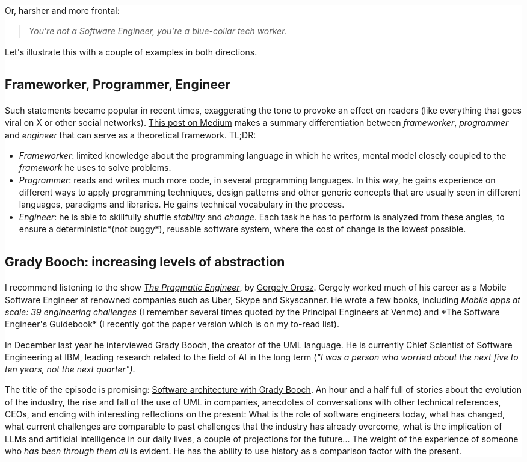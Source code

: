 Or, harsher and more frontal:

> _You're not a Software Engineer, you're a blue-collar tech worker._

Let's illustrate this with a couple of examples in both directions.

## Frameworker, Programmer, Engineer

Such statements became popular in recent times, exaggerating the tone to provoke
an effect on readers (like everything that goes viral on X or other social
networks).
[This post on Medium](https://johndanielraines.medium.com/be-an-engineer-not-a-frameworker-c58fe28d0c88)
makes a summary differentiation between _frameworker_, _programmer_ and
_engineer_ that can serve as a theoretical framework. TL;DR:

- _Frameworker_: limited knowledge about the programming language in which he
  writes, mental model closely coupled to the _framework_ he uses to solve
  problems.
- _Programmer_: reads and writes much more code, in several programming
  languages. In this way, he gains experience on different ways to apply
  programming techniques, design patterns and other generic concepts that are
  usually seen in different languages, paradigms and libraries. He gains
  technical vocabulary in the process.
- _Engineer_: he is able to skillfully shuffle _stability_ and _change_. Each
  task he has to perform is analyzed from these angles, to ensure a
  deterministic*(not buggy*), reusable software system, where the cost of change
  is the lowest possible.

## Grady Booch: increasing levels of abstraction

I recommend listening to the show
[_The Pragmatic Engineer_](https://podcasts.apple.com/ar/podcast/the-pragmatic-engineer/id1769051199),
by [Gergely Orosz](https://www.linkedin.com/in/gergelyorosz/). Gergely worked
much of his career as a Mobile Software Engineer at renowned companies such as
Uber, Skype and Skyscanner. He wrote a few books, including
[_Mobile apps at scale: 39 engineering challenges_](https://www.mobileatscale.com/)
(I remember several times quoted by the Principal Engineers at Venmo) and
[*The Software Engineer's Guidebook](https://www.engguidebook.com/)* (I recently
got the paper version which is on my to-read list).

In December last year he interviewed Grady Booch, the creator of the UML
language. He is currently Chief Scientist of Software Engineering at IBM,
leading research related to the field of AI in the long term (_"I was a person
who worried about the next five to ten years, not the next quarter")_.

The title of the episode is promising:
[Software architecture with Grady Booch](https://podcasts.apple.com/ar/podcast/the-pragmatic-engineer/id1769051199?i=1000679233993).
An hour and a half full of stories about the evolution of the industry, the rise
and fall of the use of UML in companies, anecdotes of conversations with other
technical references, CEOs, and ending with interesting reflections on the
present: What is the role of software engineers today, what has changed, what
current challenges are comparable to past challenges that the industry has
already overcome, what is the implication of LLMs and artificial intelligence in
our daily lives, a couple of projections for the future... The weight of the
experience of someone who _has been through them all_ is evident. He has the
ability to use history as a comparison factor with the present.

